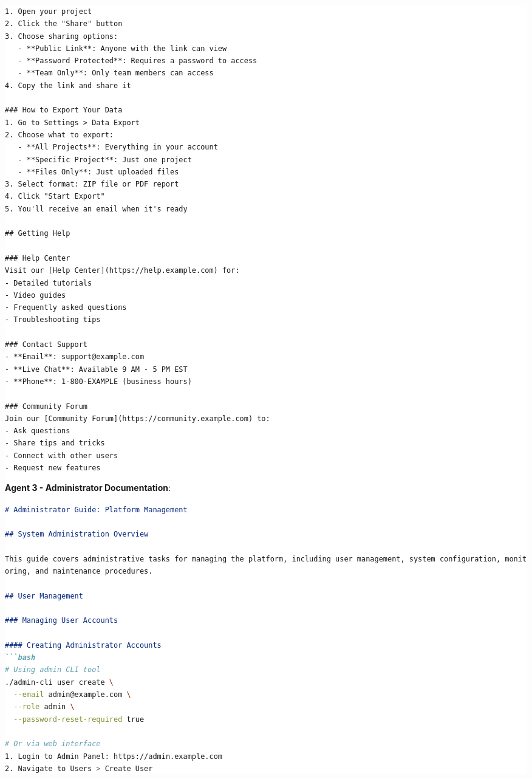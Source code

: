 ```
1. Open your project
2. Click the "Share" button
3. Choose sharing options:
   - **Public Link**: Anyone with the link can view
   - **Password Protected**: Requires a password to access
   - **Team Only**: Only team members can access
4. Copy the link and share it

### How to Export Your Data
1. Go to Settings > Data Export
2. Choose what to export:
   - **All Projects**: Everything in your account
   - **Specific Project**: Just one project
   - **Files Only**: Just uploaded files
3. Select format: ZIP file or PDF report
4. Click "Start Export"
5. You'll receive an email when it's ready

## Getting Help

### Help Center
Visit our [Help Center](https://help.example.com) for:
- Detailed tutorials
- Video guides
- Frequently asked questions
- Troubleshooting tips

### Contact Support
- **Email**: support@example.com
- **Live Chat**: Available 9 AM - 5 PM EST
- **Phone**: 1-800-EXAMPLE (business hours)

### Community Forum
Join our [Community Forum](https://community.example.com) to:
- Ask questions
- Share tips and tricks
- Connect with other users
- Request new features
```

**Agent 3 - Administrator Documentation**:
```markdown
# Administrator Guide: Platform Management

## System Administration Overview

This guide covers administrative tasks for managing the platform, including user management, system configuration, monitoring, and maintenance procedures.

## User Management

### Managing User Accounts

#### Creating Administrator Accounts
```bash
# Using admin CLI tool
./admin-cli user create \
  --email admin@example.com \
  --role admin \
  --password-reset-required true

# Or via web interface
1. Login to Admin Panel: https://admin.example.com
2. Navigate to Users > Create User
```